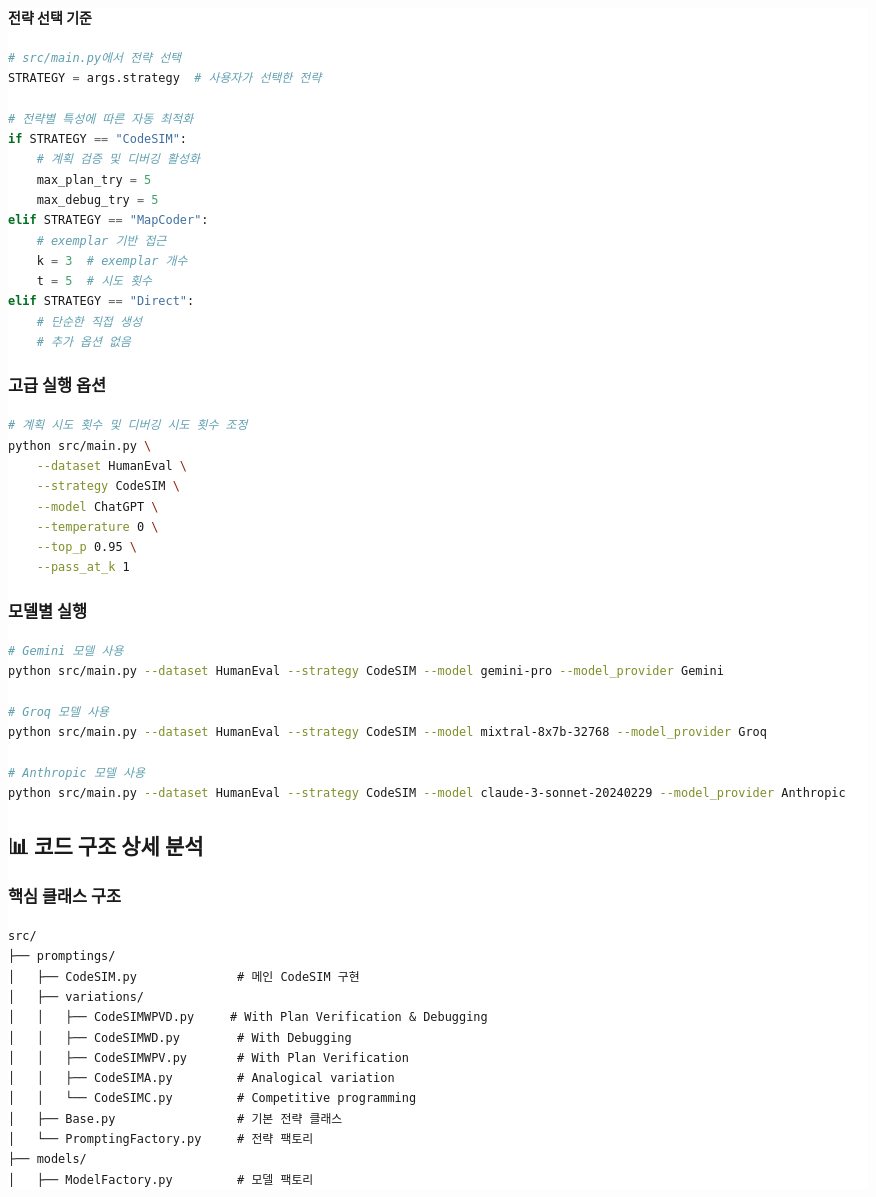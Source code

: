 #### 전략 선택 기준
```python
# src/main.py에서 전략 선택
STRATEGY = args.strategy  # 사용자가 선택한 전략

# 전략별 특성에 따른 자동 최적화
if STRATEGY == "CodeSIM":
    # 계획 검증 및 디버깅 활성화
    max_plan_try = 5
    max_debug_try = 5
elif STRATEGY == "MapCoder":
    # exemplar 기반 접근
    k = 3  # exemplar 개수
    t = 5  # 시도 횟수
elif STRATEGY == "Direct":
    # 단순한 직접 생성
    # 추가 옵션 없음
```

### 고급 실행 옵션
```bash
# 계획 시도 횟수 및 디버깅 시도 횟수 조정
python src/main.py \
    --dataset HumanEval \
    --strategy CodeSIM \
    --model ChatGPT \
    --temperature 0 \
    --top_p 0.95 \
    --pass_at_k 1
```

### 모델별 실행
```bash
# Gemini 모델 사용
python src/main.py --dataset HumanEval --strategy CodeSIM --model gemini-pro --model_provider Gemini

# Groq 모델 사용
python src/main.py --dataset HumanEval --strategy CodeSIM --model mixtral-8x7b-32768 --model_provider Groq

# Anthropic 모델 사용
python src/main.py --dataset HumanEval --strategy CodeSIM --model claude-3-sonnet-20240229 --model_provider Anthropic
```

## 📊 코드 구조 상세 분석

### 핵심 클래스 구조
```
src/
├── promptings/
│   ├── CodeSIM.py              # 메인 CodeSIM 구현
│   ├── variations/
│   │   ├── CodeSIMWPVD.py     # With Plan Verification & Debugging
│   │   ├── CodeSIMWD.py        # With Debugging
│   │   ├── CodeSIMWPV.py       # With Plan Verification
│   │   ├── CodeSIMA.py         # Analogical variation
│   │   └── CodeSIMC.py         # Competitive programming
│   ├── Base.py                 # 기본 전략 클래스
│   └── PromptingFactory.py     # 전략 팩토리
├── models/
│   ├── ModelFactory.py         # 모델 팩토리
```